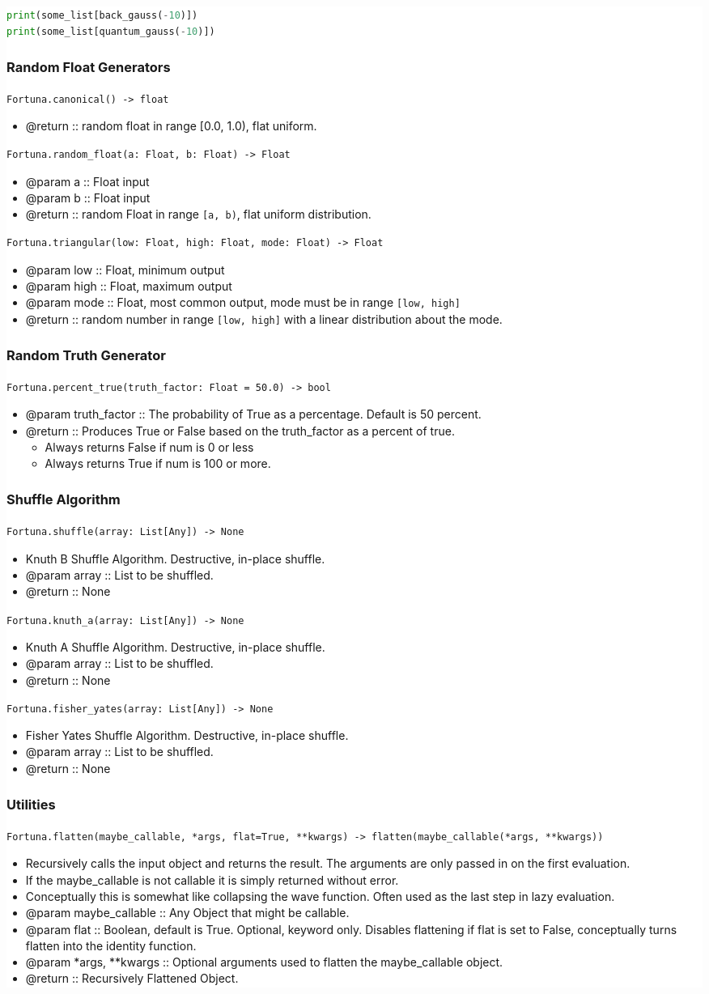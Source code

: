 ```python
print(some_list[back_gauss(-10)])  
print(some_list[quantum_gauss(-10)])
```

### Random Float Generators
`Fortuna.canonical() -> float`
- @return :: random float in range [0.0, 1.0), flat uniform.

`Fortuna.random_float(a: Float, b: Float) -> Float`
- @param a :: Float input
- @param b :: Float input
- @return :: random Float in range `[a, b)`, flat uniform distribution.

`Fortuna.triangular(low: Float, high: Float, mode: Float) -> Float`
- @param low :: Float, minimum output
- @param high :: Float, maximum output
- @param mode :: Float, most common output, mode must be in range `[low, high]`
- @return :: random number in range `[low, high]` with a linear distribution about the mode.


### Random Truth Generator
`Fortuna.percent_true(truth_factor: Float = 50.0) -> bool`
- @param truth_factor :: The probability of True as a percentage. Default is 50 percent.
- @return :: Produces True or False based on the truth_factor as a percent of true.
    - Always returns False if num is 0 or less
    - Always returns True if num is 100 or more.


### Shuffle Algorithm
`Fortuna.shuffle(array: List[Any]) -> None`
- Knuth B Shuffle Algorithm. Destructive, in-place shuffle.
- @param array :: List to be shuffled.
- @return :: None

`Fortuna.knuth_a(array: List[Any]) -> None`
- Knuth A Shuffle Algorithm. Destructive, in-place shuffle.
- @param array :: List to be shuffled.
- @return :: None

`Fortuna.fisher_yates(array: List[Any]) -> None`
- Fisher Yates Shuffle Algorithm. Destructive, in-place shuffle.
- @param array :: List to be shuffled.
- @return :: None


### Utilities
`Fortuna.flatten(maybe_callable, *args, flat=True, **kwargs) -> flatten(maybe_callable(*args, **kwargs))`
- Recursively calls the input object and returns the result. The arguments are only passed in on the first evaluation.
- If the maybe_callable is not callable it is simply returned without error. 
- Conceptually this is somewhat like collapsing the wave function. Often used as the last step in lazy evaluation.
- @param maybe_callable :: Any Object that might be callable.
- @param flat :: Boolean, default is True. Optional, keyword only. Disables flattening if flat is set to False, conceptually turns flatten into the identity function.
- @param *args, **kwargs :: Optional arguments used to flatten the maybe_callable object.
- @return :: Recursively Flattened Object.
